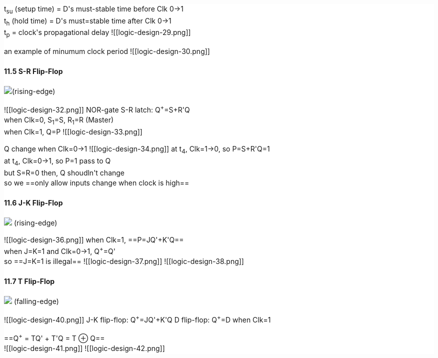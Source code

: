 t<sub>su</sub> (setup time) = D's must-stable time before Clk 0→1  
t<sub>h</sub> (hold time) = D's must=stable time after Clk 0→1  
t<sub>p</sub> = clock's propagational delay
![[logic-design-29.png]]

an example of minumum clock period
![[logic-design-30.png]]

#### 11.5 S-R Flip-Flop

<img src="https://i.imgur.com/tPfFuvU.png" height="120">(rising-edge)  

![[logic-design-32.png]]
NOR-gate S-R latch: Q<sup>+</sup>=S+R'Q  
when Clk=0, S<sub>1</sub>=S, R<sub>1</sub>=R (Master)  
when Clk=1, Q=P
![[logic-design-33.png]]

Q change when Clk=0→1
![[logic-design-34.png]]
at t<sub>4</sub>, Clk=1→0, so P=S+R'Q=1  
at t<sub>4</sub>, Clk=0→1, so P=1 pass to Q  
but S=R=0 then, Q shoudln't change  
so we ==only allow inputs change when clock is high==

#### 11.6 J-K Flip-Flop
<img src="https://i.imgur.com/jn4qAMr.png" height="120"> (rising-edge)

![[logic-design-36.png]]
when Clk=1, ==P=JQ'+K'Q==  
when J=K=1 and Clk=0→1, Q<sup>+</sup>=Q'  
so ==J=K=1 is illegal==
![[logic-design-37.png]]
![[logic-design-38.png]]

#### 11.7 T Flip-Flop
<img src="https://i.imgur.com/Z285AZB.png" height="120"> (falling-edge)

![[logic-design-40.png]]
J-K flip-flop: Q<sup>+</sup>=JQ'+K'Q
D flip-flop: Q<sup>+</sup>=D when Clk=1

==Q<sup>+</sup> = TQ' + T'Q = T ⊕ Q==  
![[logic-design-41.png]]
![[logic-design-42.png]]
